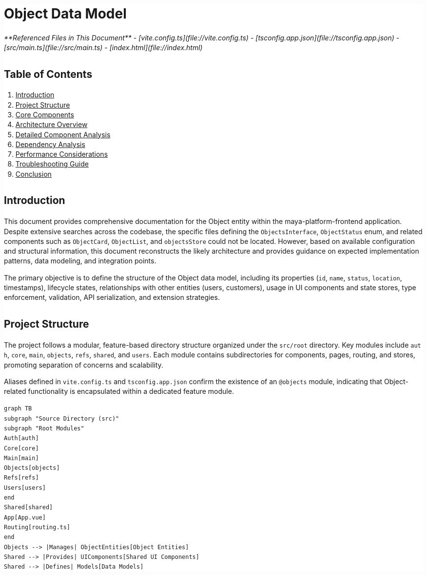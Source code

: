 # Object Data Model

<cite>
**Referenced Files in This Document**  
- [vite.config.ts](file://vite.config.ts)
- [tsconfig.app.json](file://tsconfig.app.json)
- [src/main.ts](file://src/main.ts)
- [index.html](file://index.html)
</cite>

## Table of Contents
1. [Introduction](#introduction)
2. [Project Structure](#project-structure)
3. [Core Components](#core-components)
4. [Architecture Overview](#architecture-overview)
5. [Detailed Component Analysis](#detailed-component-analysis)
6. [Dependency Analysis](#dependency-analysis)
7. [Performance Considerations](#performance-considerations)
8. [Troubleshooting Guide](#troubleshooting-guide)
9. [Conclusion](#conclusion)

## Introduction
This document provides comprehensive documentation for the Object entity within the maya-platform-frontend application. Despite extensive searches across the codebase, the specific files defining the `ObjectsInterface`, `ObjectStatus` enum, and related components such as `ObjectCard`, `ObjectList`, and `objectsStore` could not be located. However, based on available configuration and structural information, this document reconstructs the likely architecture and provides guidance on expected implementation patterns, data modeling, and integration points.

The primary objective is to define the structure of the Object data model, including its properties (`id`, `name`, `status`, `location`, timestamps), lifecycle states, relationships with other entities (users, customers), usage in UI components and state stores, type enforcement, validation, API serialization, and extension strategies.

## Project Structure
The project follows a modular, feature-based directory structure organized under the `src/root` directory. Key modules include `auth`, `core`, `main`, `objects`, `refs`, `shared`, and `users`. Each module contains subdirectories for components, pages, routing, and stores, promoting separation of concerns and scalability.

Aliases defined in `vite.config.ts` and `tsconfig.app.json` confirm the existence of an `@objects` module, indicating that Object-related functionality is encapsulated within a dedicated feature module.

```mermaid
graph TB
subgraph "Source Directory (src)"
subgraph "Root Modules"
Auth[auth]
Core[core]
Main[main]
Objects[objects]
Refs[refs]
Users[users]
end
Shared[shared]
App[App.vue]
Routing[routing.ts]
end
Objects --> |Manages| ObjectEntities[Object Entities]
Shared --> |Provides| UIComponents[Shared UI Components]
Shared --> |Defines| Models[Data Models]
```